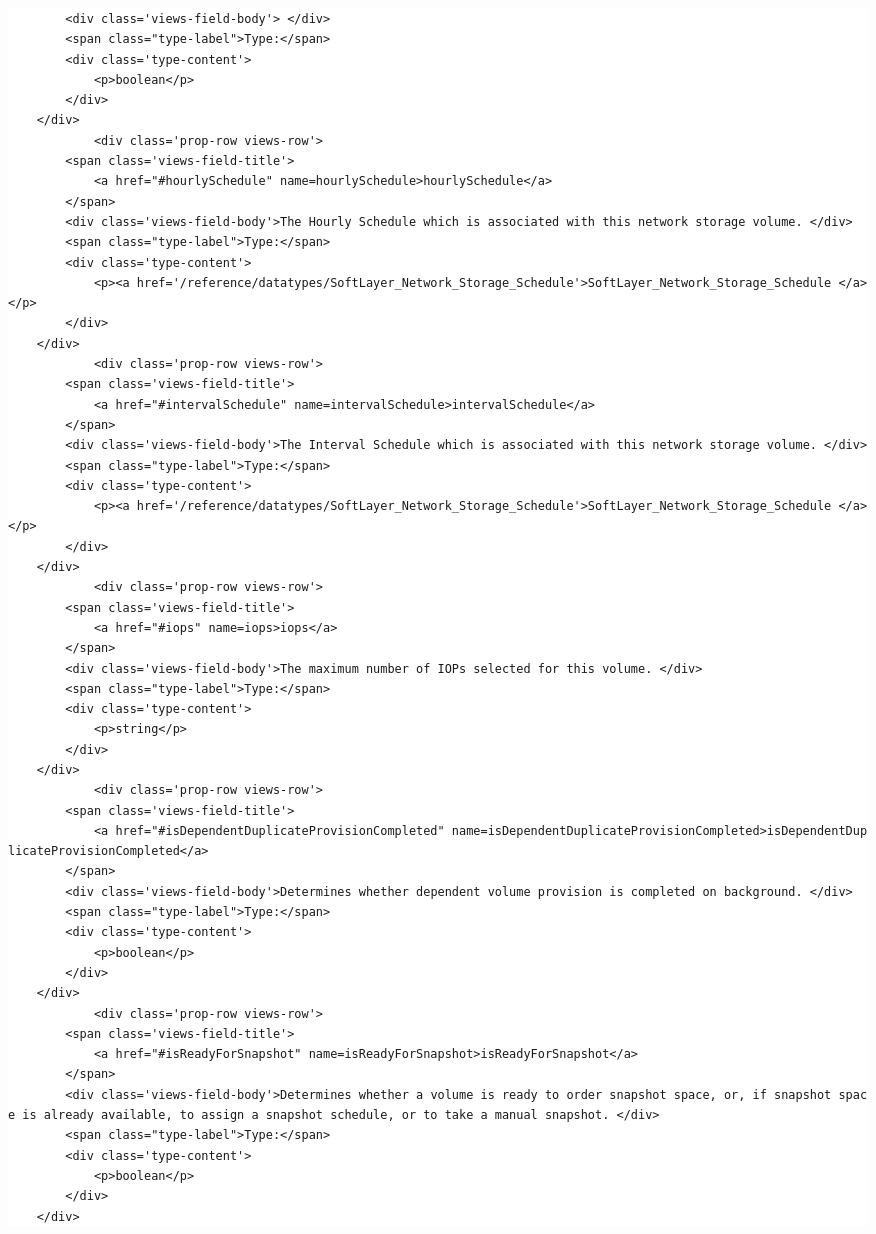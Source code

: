             <div class='views-field-body'> </div>
            <span class="type-label">Type:</span> 
            <div class='type-content'>
                <p>boolean</p>
            </div>
        </div>
                <div class='prop-row views-row'>
            <span class='views-field-title'>
                <a href="#hourlySchedule" name=hourlySchedule>hourlySchedule</a>
            </span>
            <div class='views-field-body'>The Hourly Schedule which is associated with this network storage volume. </div>
            <span class="type-label">Type:</span> 
            <div class='type-content'>
                <p><a href='/reference/datatypes/SoftLayer_Network_Storage_Schedule'>SoftLayer_Network_Storage_Schedule </a></p>
            </div>
        </div>
                <div class='prop-row views-row'>
            <span class='views-field-title'>
                <a href="#intervalSchedule" name=intervalSchedule>intervalSchedule</a>
            </span>
            <div class='views-field-body'>The Interval Schedule which is associated with this network storage volume. </div>
            <span class="type-label">Type:</span> 
            <div class='type-content'>
                <p><a href='/reference/datatypes/SoftLayer_Network_Storage_Schedule'>SoftLayer_Network_Storage_Schedule </a></p>
            </div>
        </div>
                <div class='prop-row views-row'>
            <span class='views-field-title'>
                <a href="#iops" name=iops>iops</a>
            </span>
            <div class='views-field-body'>The maximum number of IOPs selected for this volume. </div>
            <span class="type-label">Type:</span> 
            <div class='type-content'>
                <p>string</p>
            </div>
        </div>
                <div class='prop-row views-row'>
            <span class='views-field-title'>
                <a href="#isDependentDuplicateProvisionCompleted" name=isDependentDuplicateProvisionCompleted>isDependentDuplicateProvisionCompleted</a>
            </span>
            <div class='views-field-body'>Determines whether dependent volume provision is completed on background. </div>
            <span class="type-label">Type:</span> 
            <div class='type-content'>
                <p>boolean</p>
            </div>
        </div>
                <div class='prop-row views-row'>
            <span class='views-field-title'>
                <a href="#isReadyForSnapshot" name=isReadyForSnapshot>isReadyForSnapshot</a>
            </span>
            <div class='views-field-body'>Determines whether a volume is ready to order snapshot space, or, if snapshot space is already available, to assign a snapshot schedule, or to take a manual snapshot. </div>
            <span class="type-label">Type:</span> 
            <div class='type-content'>
                <p>boolean</p>
            </div>
        </div>